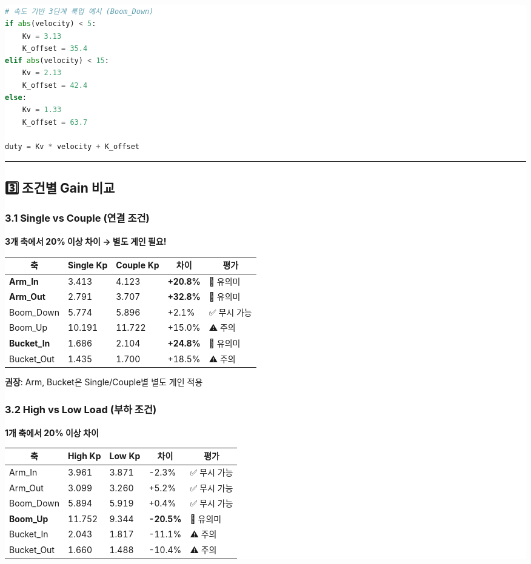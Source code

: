 ```python
# 속도 기반 3단계 룩업 예시 (Boom_Down)
if abs(velocity) < 5:
    Kv = 3.13
    K_offset = 35.4
elif abs(velocity) < 15:
    Kv = 2.13
    K_offset = 42.4
else:
    Kv = 1.33
    K_offset = 63.7

duty = Kv * velocity + K_offset
```

---

## 3️⃣ 조건별 Gain 비교

### 3.1 Single vs Couple (연결 조건)

**3개 축에서 20% 이상 차이 → 별도 게인 필요!**

| 축 | Single Kp | Couple Kp | 차이 | 평가 |
|---|---|---|---|---|
| **Arm_In** | 3.413 | 4.123 | **+20.8%** | 🔴 유의미 |
| **Arm_Out** | 2.791 | 3.707 | **+32.8%** | 🔴 유의미 |
| Boom_Down | 5.774 | 5.896 | +2.1% | ✅ 무시 가능 |
| Boom_Up | 10.191 | 11.722 | +15.0% | ⚠️ 주의 |
| **Bucket_In** | 1.686 | 2.104 | **+24.8%** | 🔴 유의미 |
| Bucket_Out | 1.435 | 1.700 | +18.5% | ⚠️ 주의 |

**권장**: Arm, Bucket은 Single/Couple별 별도 게인 적용

### 3.2 High vs Low Load (부하 조건)

**1개 축에서 20% 이상 차이**

| 축 | High Kp | Low Kp | 차이 | 평가 |
|---|---|---|---|---|
| Arm_In | 3.961 | 3.871 | -2.3% | ✅ 무시 가능 |
| Arm_Out | 3.099 | 3.260 | +5.2% | ✅ 무시 가능 |
| Boom_Down | 5.894 | 5.919 | +0.4% | ✅ 무시 가능 |
| **Boom_Up** | 11.752 | 9.344 | **-20.5%** | 🔴 유의미 |
| Bucket_In | 2.043 | 1.817 | -11.1% | ⚠️ 주의 |
| Bucket_Out | 1.660 | 1.488 | -10.4% | ⚠️ 주의 |
